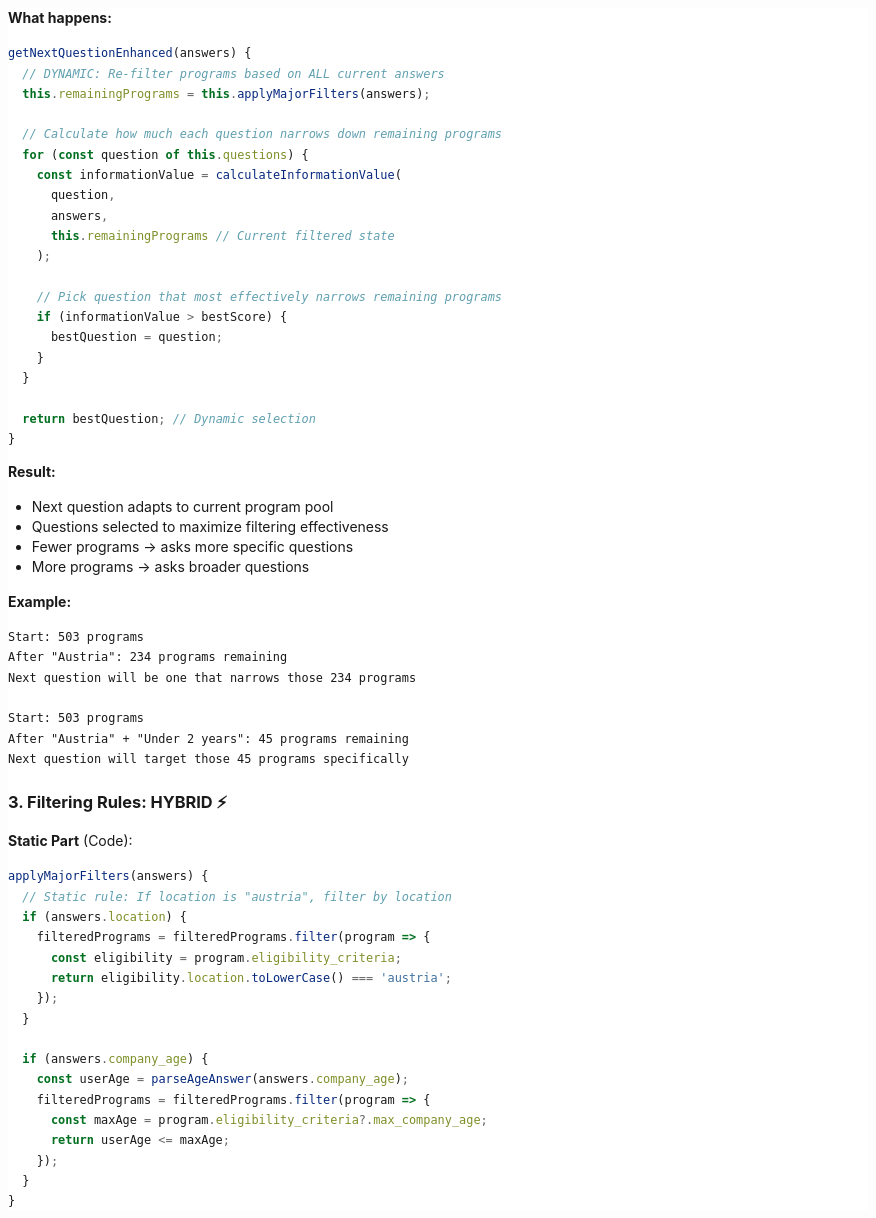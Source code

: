 **What happens:**
```typescript
getNextQuestionEnhanced(answers) {
  // DYNAMIC: Re-filter programs based on ALL current answers
  this.remainingPrograms = this.applyMajorFilters(answers);
  
  // Calculate how much each question narrows down remaining programs
  for (const question of this.questions) {
    const informationValue = calculateInformationValue(
      question, 
      answers, 
      this.remainingPrograms // Current filtered state
    );
    
    // Pick question that most effectively narrows remaining programs
    if (informationValue > bestScore) {
      bestQuestion = question;
    }
  }
  
  return bestQuestion; // Dynamic selection
}
```

**Result:**
- Next question adapts to current program pool
- Questions selected to maximize filtering effectiveness
- Fewer programs → asks more specific questions
- More programs → asks broader questions

**Example:**
```
Start: 503 programs
After "Austria": 234 programs remaining
Next question will be one that narrows those 234 programs

Start: 503 programs  
After "Austria" + "Under 2 years": 45 programs remaining
Next question will target those 45 programs specifically
```

### 3. Filtering Rules: **HYBRID** ⚡

**Static Part** (Code):
```typescript
applyMajorFilters(answers) {
  // Static rule: If location is "austria", filter by location
  if (answers.location) {
    filteredPrograms = filteredPrograms.filter(program => {
      const eligibility = program.eligibility_criteria;
      return eligibility.location.toLowerCase() === 'austria';
    });
  }
  
  if (answers.company_age) {
    const userAge = parseAgeAnswer(answers.company_age);
    filteredPrograms = filteredPrograms.filter(program => {
      const maxAge = program.eligibility_criteria?.max_company_age;
      return userAge <= maxAge;
    });
  }
}
```
